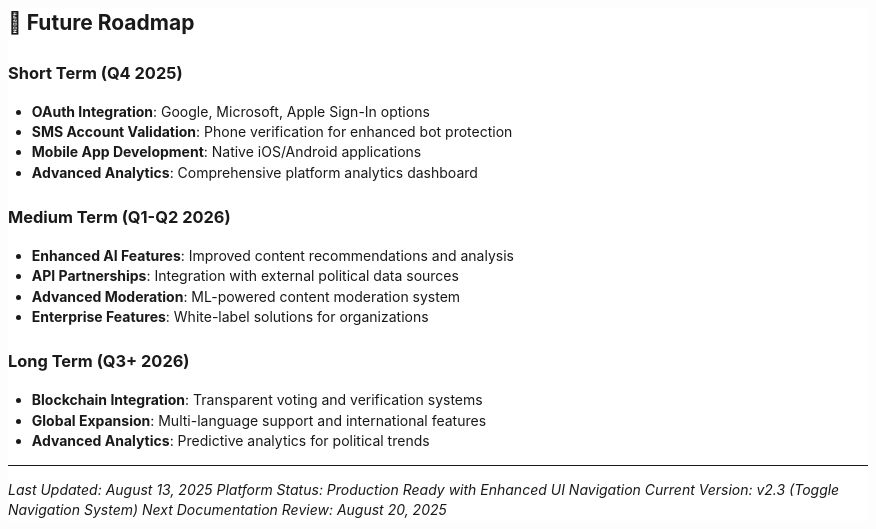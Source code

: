 ## 🔮 Future Roadmap

### Short Term (Q4 2025)
- **OAuth Integration**: Google, Microsoft, Apple Sign-In options
- **SMS Account Validation**: Phone verification for enhanced bot protection
- **Mobile App Development**: Native iOS/Android applications
- **Advanced Analytics**: Comprehensive platform analytics dashboard

### Medium Term (Q1-Q2 2026)
- **Enhanced AI Features**: Improved content recommendations and analysis
- **API Partnerships**: Integration with external political data sources
- **Advanced Moderation**: ML-powered content moderation system
- **Enterprise Features**: White-label solutions for organizations

### Long Term (Q3+ 2026)
- **Blockchain Integration**: Transparent voting and verification systems
- **Global Expansion**: Multi-language support and international features
- **Advanced Analytics**: Predictive analytics for political trends

---

*Last Updated: August 13, 2025*
*Platform Status: Production Ready with Enhanced UI Navigation*
*Current Version: v2.3 (Toggle Navigation System)*
*Next Documentation Review: August 20, 2025*